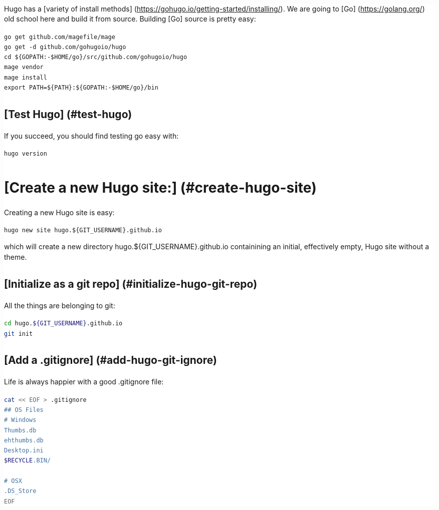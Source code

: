 Hugo has a [variety of install methods] (https://gohugo.io/getting-started/installing/).  We are going to [Go] (https://golang.org/) old school here and build it from source.  Building [Go] source is pretty easy:

```
go get github.com/magefile/mage
go get -d github.com/gohugoio/hugo
cd ${GOPATH:-$HOME/go}/src/github.com/gohugoio/hugo
mage vendor
mage install
export PATH=${PATH}:${GOPATH:-$HOME/go}/bin
```

## [Test Hugo] (#test-hugo)
If you succeed, you should find testing go easy with:

```
hugo version
```

# [Create a new Hugo site:] (#create-hugo-site)

Creating a new Hugo site is easy:

```
hugo new site hugo.${GIT_USERNAME}.github.io
```

which will create a new directory hugo.${GIT_USERNAME}.github.io containining an initial, effectively empty, Hugo site without a theme.

## [Initialize as a git repo] (#initialize-hugo-git-repo)

All the things are belonging to git:

```bash
cd hugo.${GIT_USERNAME}.github.io
git init
```

## [Add a .gitignore] (#add-hugo-git-ignore)

Life is always happier with a good .gitignore file:

```bash
cat << EOF > .gitignore
## OS Files
# Windows
Thumbs.db
ehthumbs.db
Desktop.ini
$RECYCLE.BIN/

# OSX
.DS_Store
EOF
```
